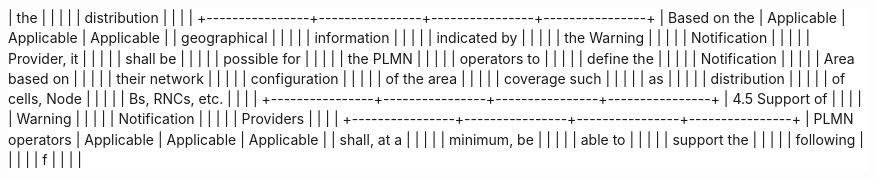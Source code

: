 | the            |                |                |                |
| distribution   |                |                |                |
+----------------+----------------+----------------+----------------+
| Based on the   | Applicable     | Applicable     | Applicable     |
| geographical   |                |                |                |
| information    |                |                |                |
| indicated by   |                |                |                |
| the Warning    |                |                |                |
| Notification   |                |                |                |
| Provider, it   |                |                |                |
| shall be       |                |                |                |
| possible for   |                |                |                |
| the PLMN       |                |                |                |
| operators to   |                |                |                |
| define the     |                |                |                |
| Notification   |                |                |                |
| Area based on  |                |                |                |
| their network  |                |                |                |
| configuration  |                |                |                |
| of the area    |                |                |                |
| coverage such  |                |                |                |
| as             |                |                |                |
| distribution   |                |                |                |
| of cells, Node |                |                |                |
| Bs, RNCs, etc. |                |                |                |
+----------------+----------------+----------------+----------------+
| 4.5 Support of |                |                |                |
| Warning        |                |                |                |
| Notification   |                |                |                |
| Providers      |                |                |                |
+----------------+----------------+----------------+----------------+
| PLMN operators | Applicable     | Applicable     | Applicable     |
| shall, at a    |                |                |                |
| minimum, be    |                |                |                |
| able to        |                |                |                |
| support the    |                |                |                |
| following      |                |                |                |
| f              |                |                |                |